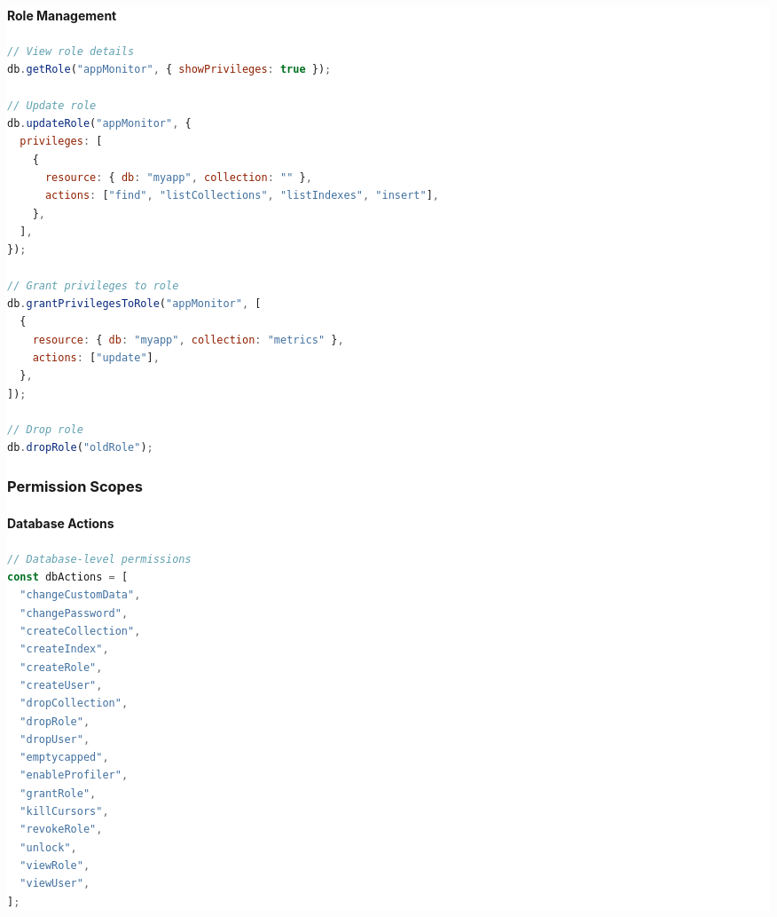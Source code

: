 #### Role Management

```javascript
// View role details
db.getRole("appMonitor", { showPrivileges: true });

// Update role
db.updateRole("appMonitor", {
  privileges: [
    {
      resource: { db: "myapp", collection: "" },
      actions: ["find", "listCollections", "listIndexes", "insert"],
    },
  ],
});

// Grant privileges to role
db.grantPrivilegesToRole("appMonitor", [
  {
    resource: { db: "myapp", collection: "metrics" },
    actions: ["update"],
  },
]);

// Drop role
db.dropRole("oldRole");
```

### Permission Scopes

#### Database Actions

```javascript
// Database-level permissions
const dbActions = [
  "changeCustomData",
  "changePassword",
  "createCollection",
  "createIndex",
  "createRole",
  "createUser",
  "dropCollection",
  "dropRole",
  "dropUser",
  "emptycapped",
  "enableProfiler",
  "grantRole",
  "killCursors",
  "revokeRole",
  "unlock",
  "viewRole",
  "viewUser",
];
```
